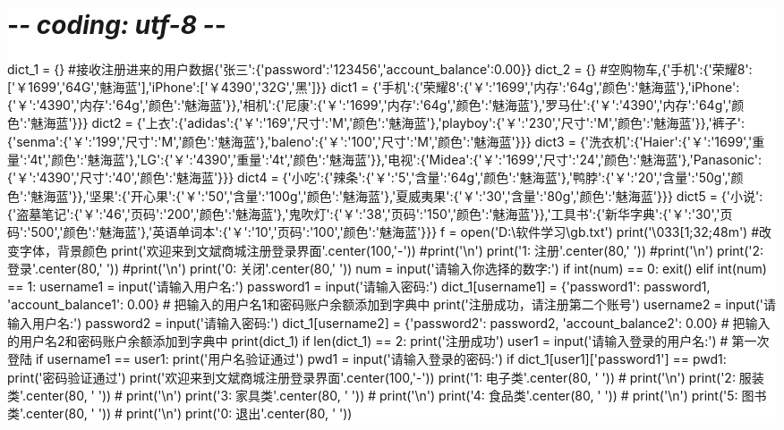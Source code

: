 # -*- coding: utf-8 -*-
dict_1 = {} #接收注册进来的用户数据{'张三':{'password':'123456','account_balance':0.00}}
dict_2 = {} #空购物车,{'手机':{'荣耀8':['￥1699','64G','魅海蓝'],'iPhone':['￥4390','32G','黑']}}
dict1 = {'手机':{'荣耀8':{'￥':'1699','内存':'64g','颜色':'魅海蓝'},'iPhone':{'￥':'4390','内存':'64g','颜色':'魅海蓝'}},'相机':{'尼康':{'￥':'1699','内存':'64g','颜色':'魅海蓝'},'罗马仕':{'￥':'4390','内存':'64g','颜色':'魅海蓝'}}}
dict2 = {'上衣':{'adidas':{'￥':'169','尺寸':'M','颜色':'魅海蓝'},'playboy':{'￥':'230','尺寸':'M','颜色':'魅海蓝'}},'裤子':{'senma':{'￥':'199','尺寸':'M','颜色':'魅海蓝'},'baleno':{'￥':'100','尺寸':'M','颜色':'魅海蓝'}}}
dict3 = {'洗衣机':{'Haier':{'￥':'1699','重量':'4t','颜色':'魅海蓝'},'LG':{'￥':'4390','重量':'4t','颜色':'魅海蓝'}},'电视':{'Midea':{'￥':'1699','尺寸':'24','颜色':'魅海蓝'},'Panasonic':{'￥':'4390','尺寸':'40','颜色':'魅海蓝'}}}
dict4 = {'小吃':{'辣条':{'￥':'5','含量':'64g','颜色':'魅海蓝'},'鸭脖':{'￥':'20','含量':'50g','颜色':'魅海蓝'}},'坚果':{'开心果':{'￥':'50','含量':'100g','颜色':'魅海蓝'},'夏威夷果':{'￥':'30','含量':'80g','颜色':'魅海蓝'}}}
dict5 = {'小说':{'盗墓笔记':{'￥':'46','页码':'200','颜色':'魅海蓝'},'鬼吹灯':{'￥':'38','页码':'150','颜色':'魅海蓝'}},'工具书':{'新华字典':{'￥':'30','页码':'500','颜色':'魅海蓝'},'英语单词本':{'￥':'10','页码':'100','颜色':'魅海蓝'}}}
f = open('D:\\软件学习\\gb.txt')
print('\033[1;32;48m') #改变字体，背景颜色
print('欢迎来到文斌商城注册登录界面'.center(100,'-'))
#print('\n')
print('1: 注册'.center(80,' '))
#print('\n')
print('2: 登录'.center(80,' '))
#print('\n')
print('0: 关闭'.center(80,' '))
num = input('请输入你选择的数字:')
if int(num) == 0:
    exit()
elif int(num) == 1:
    username1 = input('请输入用户名:')
    password1 = input('请输入密码:')
    dict_1[username1] = {'password1': password1, 'account_balance1': 0.00}  # 把输入的用户名1和密码账户余额添加到字典中
    print('注册成功，请注册第二个账号')
    username2 = input('请输入用户名:')
    password2 = input('请输入密码:')
    dict_1[username2] = {'password2': password2, 'account_balance2': 0.00}  # 把输入的用户名2和密码账户余额添加到字典中
    print(dict_1)
    if len(dict_1) == 2:
        print('注册成功')
        user1 = input('请输入登录的用户名:')                               # 第一次登陆
        if username1 == user1:
            print('用户名验证通过')
            pwd1 = input('请输入登录的密码:')
            if dict_1[user1]['password1'] == pwd1:
                print('密码验证通过')
                print('欢迎来到文斌商城注册登录界面'.center(100,'-'))
                print('1: 电子类'.center(80, ' '))
                # print('\n')
                print('2: 服装类'.center(80, ' '))
                # print('\n')
                print('3: 家具类'.center(80, ' '))
                # print('\n')
                print('4: 食品类'.center(80, ' '))
                # print('\n')
                print('5: 图书类'.center(80, ' '))
                # print('\n')
                print('0: 退出'.center(80, ' '))